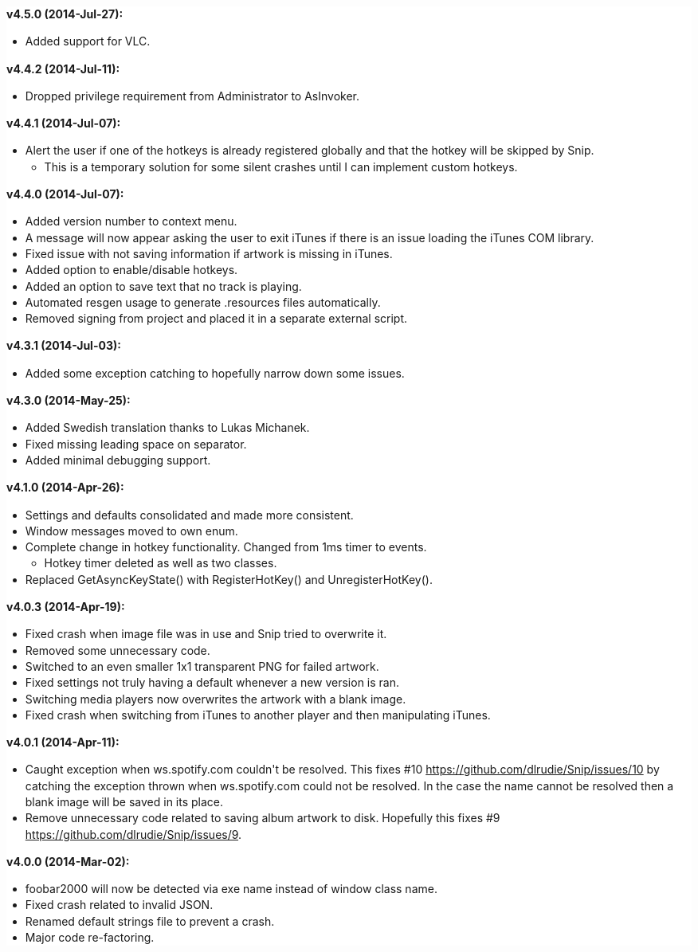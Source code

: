 **v4.5.0 (2014-Jul-27):**
* Added support for VLC.

**v4.4.2 (2014-Jul-11):**
* Dropped privilege requirement from Administrator to AsInvoker.

**v4.4.1 (2014-Jul-07):**
* Alert the user if one of the hotkeys is already registered globally and
  that the hotkey will be skipped by Snip.
  * This is a temporary solution for some silent crashes until I can
    implement custom hotkeys.

**v4.4.0 (2014-Jul-07):**
* Added version number to context menu.
* A message will now appear asking the user to exit iTunes if there is an
  issue loading the iTunes COM library.
* Fixed issue with not saving information if artwork is missing in iTunes.
* Added option to enable/disable hotkeys.
* Added an option to save text that no track is playing.
* Automated resgen usage to generate .resources files automatically.
* Removed signing from project and placed it in a separate external script.

**v4.3.1 (2014-Jul-03):**
* Added some exception catching to hopefully narrow down some issues.

**v4.3.0 (2014-May-25):**
* Added Swedish translation thanks to Lukas Michanek.
* Fixed missing leading space on separator.
* Added minimal debugging support.

**v4.1.0 (2014-Apr-26):**
* Settings and defaults consolidated and made more consistent.
* Window messages moved to own enum.
* Complete change in hotkey functionality.  Changed from 1ms timer to events.
  * Hotkey timer deleted as well as two classes.
* Replaced GetAsyncKeyState() with RegisterHotKey() and UnregisterHotKey().

**v4.0.3 (2014-Apr-19):**
* Fixed crash when image file was in use and Snip tried to overwrite it.
* Removed some unnecessary code.
* Switched to an even smaller 1x1 transparent PNG for failed artwork.
* Fixed settings not truly having a default whenever a new version is ran.
* Switching media players now overwrites the artwork with a blank image.
* Fixed crash when switching from iTunes to another player and then
  manipulating iTunes.

**v4.0.1 (2014-Apr-11):**
* Caught exception when ws.spotify.com couldn't be resolved. This fixes
  #10 <https://github.com/dlrudie/Snip/issues/10> by catching the exception
  thrown when ws.spotify.com could not be resolved.  In the case the name
  cannot be resolved then a blank image will be saved in its place.
* Remove unnecessary code related to saving album artwork to disk.  Hopefully
  this fixes #9 <https://github.com/dlrudie/Snip/issues/9>.

**v4.0.0 (2014-Mar-02):**
* foobar2000 will now be detected via exe name instead of window class name.
* Fixed crash related to invalid JSON.
* Renamed default strings file to prevent a crash.
* Major code re-factoring.
